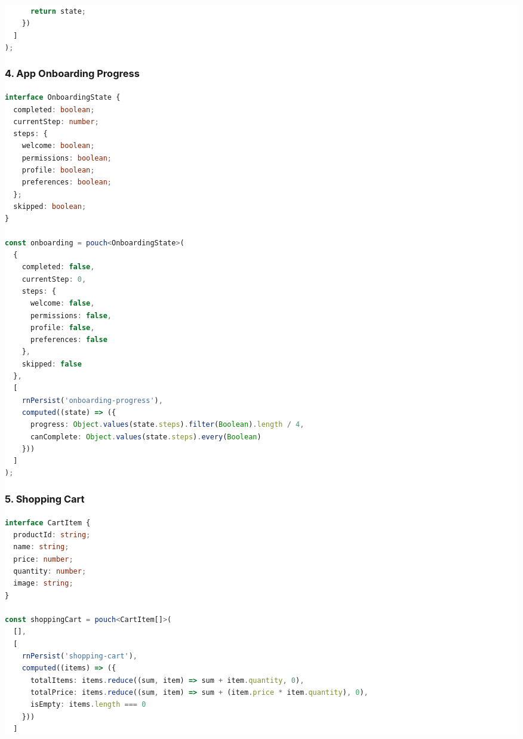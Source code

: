 ```typescript
      return state;
    })
  ]
);
```

### 4. App Onboarding Progress

```typescript
interface OnboardingState {
  completed: boolean;
  currentStep: number;
  steps: {
    welcome: boolean;
    permissions: boolean;
    profile: boolean;
    preferences: boolean;
  };
  skipped: boolean;
}

const onboarding = pouch<OnboardingState>(
  {
    completed: false,
    currentStep: 0,
    steps: {
      welcome: false,
      permissions: false,
      profile: false,
      preferences: false
    },
    skipped: false
  },
  [
    rnPersist('onboarding-progress'),
    computed((state) => ({
      progress: Object.values(state.steps).filter(Boolean).length / 4,
      canComplete: Object.values(state.steps).every(Boolean)
    }))
  ]
);
```

### 5. Shopping Cart

```typescript
interface CartItem {
  productId: string;
  name: string;
  price: number;
  quantity: number;
  image: string;
}

const shoppingCart = pouch<CartItem[]>(
  [],
  [
    rnPersist('shopping-cart'),
    computed((items) => ({
      totalItems: items.reduce((sum, item) => sum + item.quantity, 0),
      totalPrice: items.reduce((sum, item) => sum + (item.price * item.quantity), 0),
      isEmpty: items.length === 0
    }))
  ]
```